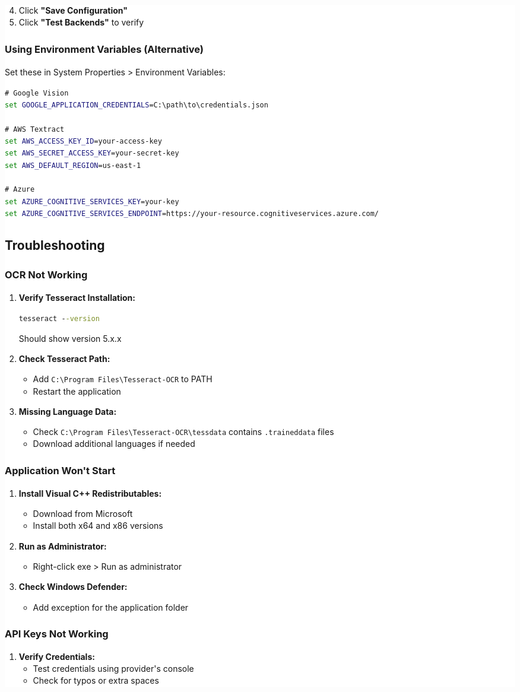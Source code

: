 4. Click **"Save Configuration"**
5. Click **"Test Backends"** to verify

### Using Environment Variables (Alternative)

Set these in System Properties > Environment Variables:

```cmd
# Google Vision
set GOOGLE_APPLICATION_CREDENTIALS=C:\path\to\credentials.json

# AWS Textract
set AWS_ACCESS_KEY_ID=your-access-key
set AWS_SECRET_ACCESS_KEY=your-secret-key
set AWS_DEFAULT_REGION=us-east-1

# Azure
set AZURE_COGNITIVE_SERVICES_KEY=your-key
set AZURE_COGNITIVE_SERVICES_ENDPOINT=https://your-resource.cognitiveservices.azure.com/
```

## Troubleshooting

### OCR Not Working

1. **Verify Tesseract Installation:**
   ```cmd
   tesseract --version
   ```
   Should show version 5.x.x

2. **Check Tesseract Path:**
   - Add `C:\Program Files\Tesseract-OCR` to PATH
   - Restart the application

3. **Missing Language Data:**
   - Check `C:\Program Files\Tesseract-OCR\tessdata` contains `.traineddata` files
   - Download additional languages if needed

### Application Won't Start

1. **Install Visual C++ Redistributables:**
   - Download from Microsoft
   - Install both x64 and x86 versions

2. **Run as Administrator:**
   - Right-click exe > Run as administrator

3. **Check Windows Defender:**
   - Add exception for the application folder

### API Keys Not Working

1. **Verify Credentials:**
   - Test credentials using provider's console
   - Check for typos or extra spaces
